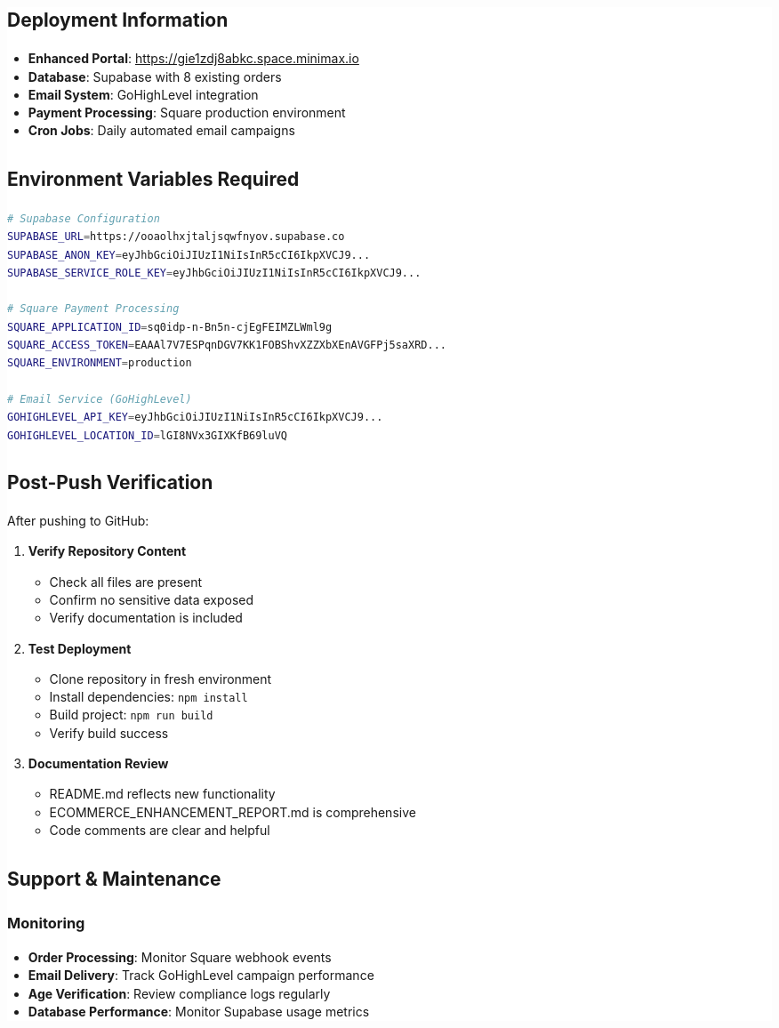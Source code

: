 ## Deployment Information

- **Enhanced Portal**: https://gie1zdj8abkc.space.minimax.io
- **Database**: Supabase with 8 existing orders
- **Email System**: GoHighLevel integration
- **Payment Processing**: Square production environment
- **Cron Jobs**: Daily automated email campaigns

## Environment Variables Required

```bash
# Supabase Configuration
SUPABASE_URL=https://ooaolhxjtaljsqwfnyov.supabase.co
SUPABASE_ANON_KEY=eyJhbGciOiJIUzI1NiIsInR5cCI6IkpXVCJ9...
SUPABASE_SERVICE_ROLE_KEY=eyJhbGciOiJIUzI1NiIsInR5cCI6IkpXVCJ9...

# Square Payment Processing
SQUARE_APPLICATION_ID=sq0idp-n-Bn5n-cjEgFEIMZLWml9g
SQUARE_ACCESS_TOKEN=EAAAl7V7ESPqnDGV7KK1FOBShvXZZXbXEnAVGFPj5saXRD...
SQUARE_ENVIRONMENT=production

# Email Service (GoHighLevel)
GOHIGHLEVEL_API_KEY=eyJhbGciOiJIUzI1NiIsInR5cCI6IkpXVCJ9...
GOHIGHLEVEL_LOCATION_ID=lGI8NVx3GIXKfB69luVQ
```

## Post-Push Verification

After pushing to GitHub:

1. **Verify Repository Content**
   - Check all files are present
   - Confirm no sensitive data exposed
   - Verify documentation is included

2. **Test Deployment**
   - Clone repository in fresh environment
   - Install dependencies: `npm install`
   - Build project: `npm run build`
   - Verify build success

3. **Documentation Review**
   - README.md reflects new functionality
   - ECOMMERCE_ENHANCEMENT_REPORT.md is comprehensive
   - Code comments are clear and helpful

## Support & Maintenance

### Monitoring
- **Order Processing**: Monitor Square webhook events
- **Email Delivery**: Track GoHighLevel campaign performance
- **Age Verification**: Review compliance logs regularly
- **Database Performance**: Monitor Supabase usage metrics
